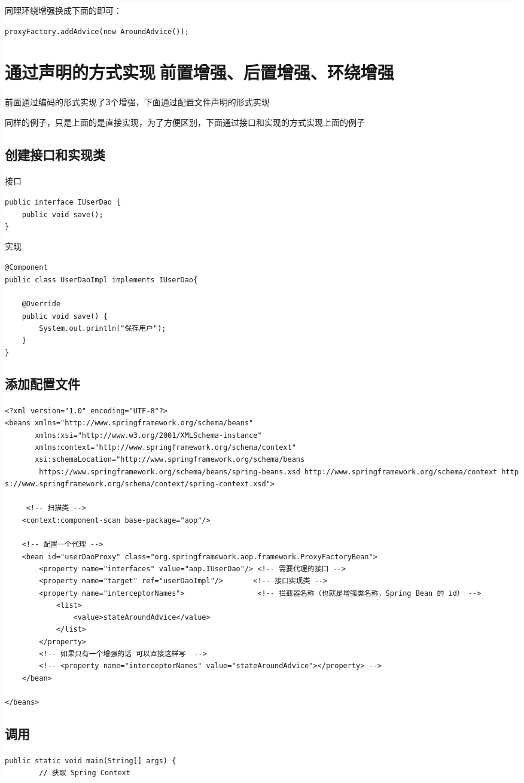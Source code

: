 同理环绕增强换成下面的即可：
```
proxyFactory.addAdvice(new AroundAdvice());
```

# 通过声明的方式实现 前置增强、后置增强、环绕增强
前面通过编码的形式实现了3个增强，下面通过配置文件声明的形式实现

同样的例子，只是上面的是直接实现，为了方便区别，下面通过接口和实现的方式实现上面的例子
## 创建接口和实现类
接口
```
public interface IUserDao {
	public void save();
}
```
实现
```
@Component
public class UserDaoImpl implements IUserDao{

	@Override
	public void save() {
		System.out.println("保存用户");
	}
}
```

## 添加配置文件
```
<?xml version="1.0" encoding="UTF-8"?>
<beans xmlns="http://www.springframework.org/schema/beans"
       xmlns:xsi="http://www.w3.org/2001/XMLSchema-instance"
       xmlns:context="http://www.springframework.org/schema/context"
       xsi:schemaLocation="http://www.springframework.org/schema/beans
        https://www.springframework.org/schema/beans/spring-beans.xsd http://www.springframework.org/schema/context https://www.springframework.org/schema/context/spring-context.xsd">

  	 <!-- 扫描类 -->
    <context:component-scan base-package="aop"/>

    <!-- 配置一个代理 -->
    <bean id="userDaoProxy" class="org.springframework.aop.framework.ProxyFactoryBean">
        <property name="interfaces" value="aop.IUserDao"/> <!-- 需要代理的接口 -->
        <property name="target" ref="userDaoImpl"/>       <!-- 接口实现类 -->
        <property name="interceptorNames">                 <!-- 拦截器名称（也就是增强类名称，Spring Bean 的 id） -->
            <list>
                <value>stateAroundAdvice</value>
            </list>
        </property>
        <!-- 如果只有一个增强的话 可以直接这样写  -->
        <!-- <property name="interceptorNames" value="stateAroundAdvice"></property> -->
    </bean>
    
</beans>
```
## 调用
```
public static void main(String[] args) {
		// 获取 Spring Context
```
